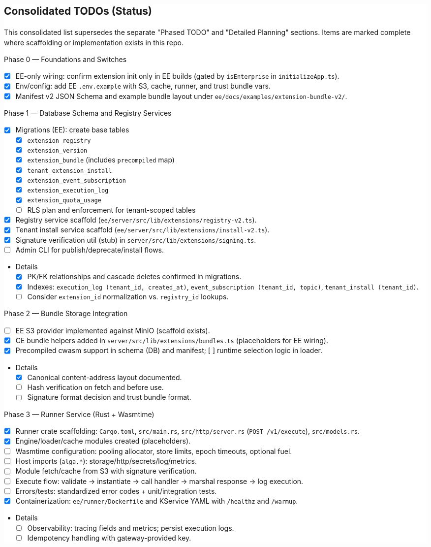 ## Consolidated TODOs (Status)

This consolidated list supersedes the separate "Phased TODO" and "Detailed Planning" sections. Items are marked complete where scaffolding or implementation exists in this repo.

Phase 0 — Foundations and Switches
- [x] EE-only wiring: confirm extension init only in EE builds (gated by `isEnterprise` in `initializeApp.ts`).
- [x] Env/config: add EE `.env.example` with S3, cache, runner, and trust bundle vars.
- [x] Manifest v2 JSON Schema and example bundle layout under `ee/docs/examples/extension-bundle-v2/`.

Phase 1 — Database Schema and Registry Services
- [x] Migrations (EE): create base tables
  - [x] `extension_registry`
  - [x] `extension_version`
  - [x] `extension_bundle` (includes `precompiled` map)
  - [x] `tenant_extension_install`
  - [x] `extension_event_subscription`
  - [x] `extension_execution_log`
  - [x] `extension_quota_usage`
  - [ ] RLS plan and enforcement for tenant-scoped tables
- [x] Registry service scaffold (`ee/server/src/lib/extensions/registry-v2.ts`).
- [x] Tenant install service scaffold (`ee/server/src/lib/extensions/install-v2.ts`).
- [x] Signature verification util (stub) in `server/src/lib/extensions/signing.ts`.
- [ ] Admin CLI for publish/deprecate/install flows.
- Details
  - [x] PK/FK relationships and cascade deletes confirmed in migrations.
  - [x] Indexes: `execution_log (tenant_id, created_at)`, `event_subscription (tenant_id, topic)`, `tenant_install (tenant_id)`.
  - [ ] Consider `extension_id` normalization vs. `registry_id` lookups.

Phase 2 — Bundle Storage Integration
- [ ] EE S3 provider implemented against MinIO (scaffold exists).
- [x] CE bundle helpers added in `server/src/lib/extensions/bundles.ts` (placeholders for EE wiring).
- [x] Precompiled cwasm support in schema (DB) and manifest; [ ] runtime selection logic in loader.
- Details
  - [x] Canonical content-address layout documented.
  - [ ] Hash verification on fetch and before use.
  - [ ] Signature format decision and trust bundle format.

Phase 3 — Runner Service (Rust + Wasmtime)
- [x] Runner crate scaffolding: `Cargo.toml`, `src/main.rs`, `src/http/server.rs` (`POST /v1/execute`), `src/models.rs`.
- [x] Engine/loader/cache modules created (placeholders).
- [ ] Wasmtime configuration: pooling allocator, store limits, epoch timeouts, optional fuel.
- [ ] Host imports (`alga.*`): storage/http/secrets/log/metrics.
- [ ] Module fetch/cache from S3 with signature verification.
- [ ] Execute flow: validate → instantiate → call handler → marshal response → log execution.
- [ ] Errors/tests: standardized error codes + unit/integration tests.
- [x] Containerization: `ee/runner/Dockerfile` and KService YAML with `/healthz` and `/warmup`.
- Details
  - [ ] Observability: tracing fields and metrics; persist execution logs.
  - [ ] Idempotency handling with gateway-provided key.
